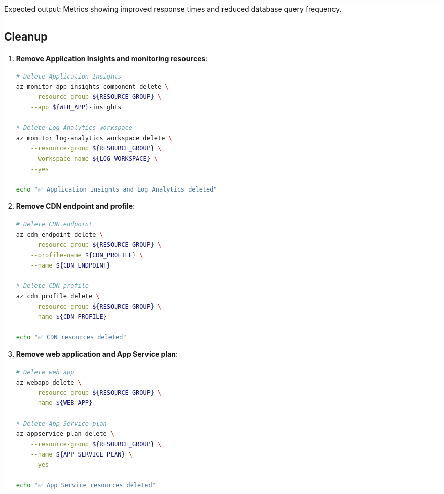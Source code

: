    Expected output: Metrics showing improved response times and reduced database query frequency.

## Cleanup

1. **Remove Application Insights and monitoring resources**:

   ```bash
   # Delete Application Insights
   az monitor app-insights component delete \
       --resource-group ${RESOURCE_GROUP} \
       --app ${WEB_APP}-insights
   
   # Delete Log Analytics workspace
   az monitor log-analytics workspace delete \
       --resource-group ${RESOURCE_GROUP} \
       --workspace-name ${LOG_WORKSPACE} \
       --yes
   
   echo "✅ Application Insights and Log Analytics deleted"
   ```

2. **Remove CDN endpoint and profile**:

   ```bash
   # Delete CDN endpoint
   az cdn endpoint delete \
       --resource-group ${RESOURCE_GROUP} \
       --profile-name ${CDN_PROFILE} \
       --name ${CDN_ENDPOINT}
   
   # Delete CDN profile
   az cdn profile delete \
       --resource-group ${RESOURCE_GROUP} \
       --name ${CDN_PROFILE}
   
   echo "✅ CDN resources deleted"
   ```

3. **Remove web application and App Service plan**:

   ```bash
   # Delete web app
   az webapp delete \
       --resource-group ${RESOURCE_GROUP} \
       --name ${WEB_APP}
   
   # Delete App Service plan
   az appservice plan delete \
       --resource-group ${RESOURCE_GROUP} \
       --name ${APP_SERVICE_PLAN} \
       --yes
   
   echo "✅ App Service resources deleted"
   ```
